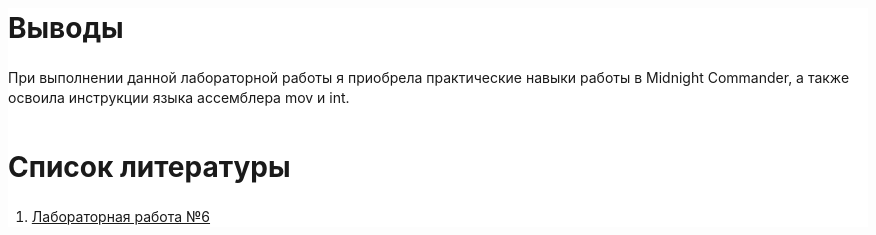 # Выводы

При выполнении данной лабораторной работы я приобрела практические навыки работы в Midnight Commander, а также освоила инструкции языка ассемблера mov и int.

# Список литературы

1. [Лабораторная работа №6](https://esystem.rudn.ru/pluginfile.php/1584633/mod_resource/content/1/%D0%9B%D0%B0%D0%B1%D0%BE%D1%80%D0%B0%D1%82%D0%BE%D1%80%D0%BD%D0%B0%D1%8F%20%D1%80%D0%B0%D0%B1%D0%BE%D1%82%D0%B0%20%E2%84%966.pdf)
